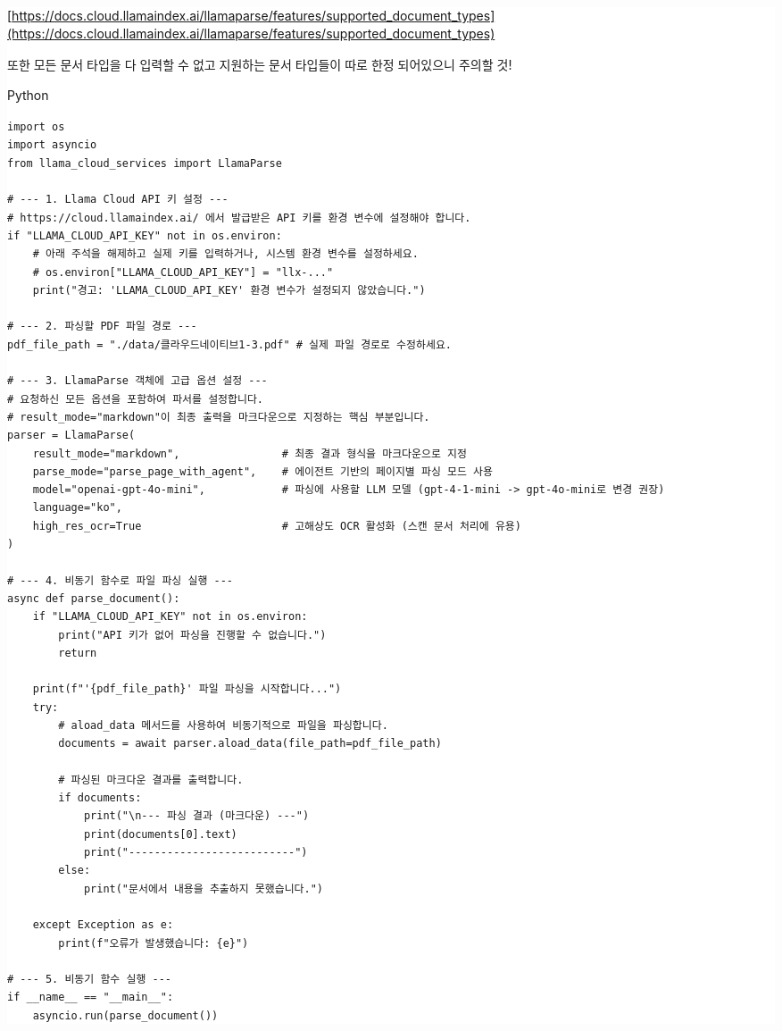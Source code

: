
[https://docs.cloud.llamaindex.ai/llamaparse/features/supported_document_types](https://docs.cloud.llamaindex.ai/llamaparse/features/supported_document_types)

또한 모든 문서 타입을 다 입력할 수 없고 지원하는 문서 타입들이 따로 한정 되어있으니 주의할 것!

Python

```
import os
import asyncio
from llama_cloud_services import LlamaParse

# --- 1. Llama Cloud API 키 설정 ---
# https://cloud.llamaindex.ai/ 에서 발급받은 API 키를 환경 변수에 설정해야 합니다.
if "LLAMA_CLOUD_API_KEY" not in os.environ:
    # 아래 주석을 해제하고 실제 키를 입력하거나, 시스템 환경 변수를 설정하세요.
    # os.environ["LLAMA_CLOUD_API_KEY"] = "llx-..." 
    print("경고: 'LLAMA_CLOUD_API_KEY' 환경 변수가 설정되지 않았습니다.")

# --- 2. 파싱할 PDF 파일 경로 ---
pdf_file_path = "./data/클라우드네이티브1-3.pdf" # 실제 파일 경로로 수정하세요.

# --- 3. LlamaParse 객체에 고급 옵션 설정 ---
# 요청하신 모든 옵션을 포함하여 파서를 설정합니다.
# result_mode="markdown"이 최종 출력을 마크다운으로 지정하는 핵심 부분입니다.
parser = LlamaParse(
    result_mode="markdown",                # 최종 결과 형식을 마크다운으로 지정
    parse_mode="parse_page_with_agent",    # 에이전트 기반의 페이지별 파싱 모드 사용
    model="openai-gpt-4o-mini",            # 파싱에 사용할 LLM 모델 (gpt-4-1-mini -> gpt-4o-mini로 변경 권장)
    language="ko",
    high_res_ocr=True                      # 고해상도 OCR 활성화 (스캔 문서 처리에 유용)
)

# --- 4. 비동기 함수로 파일 파싱 실행 ---
async def parse_document():
    if "LLAMA_CLOUD_API_KEY" not in os.environ:
        print("API 키가 없어 파싱을 진행할 수 없습니다.")
        return

    print(f"'{pdf_file_path}' 파일 파싱을 시작합니다...")
    try:
        # aload_data 메서드를 사용하여 비동기적으로 파일을 파싱합니다.
        documents = await parser.aload_data(file_path=pdf_file_path)

        # 파싱된 마크다운 결과를 출력합니다.
        if documents:
            print("\n--- 파싱 결과 (마크다운) ---")
            print(documents[0].text)
            print("--------------------------")
        else:
            print("문서에서 내용을 추출하지 못했습니다.")
            
    except Exception as e:
        print(f"오류가 발생했습니다: {e}")

# --- 5. 비동기 함수 실행 ---
if __name__ == "__main__":
    asyncio.run(parse_document())
```

